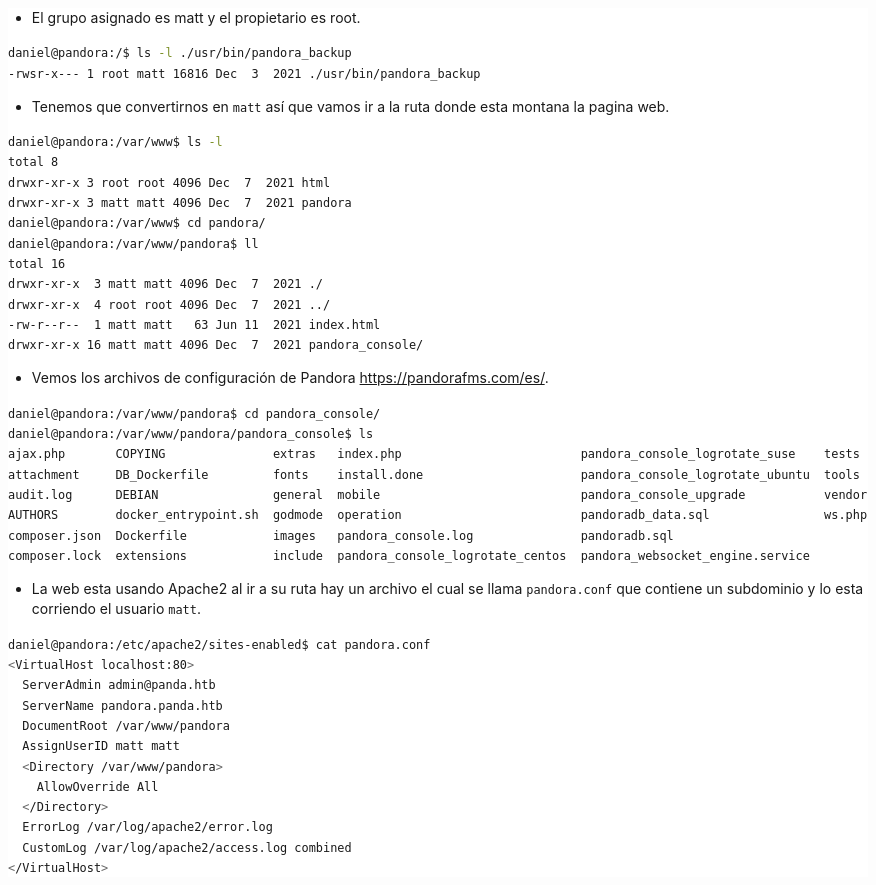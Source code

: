 - El grupo asignado es matt y el propietario es root.

```bash
daniel@pandora:/$ ls -l ./usr/bin/pandora_backup
-rwsr-x--- 1 root matt 16816 Dec  3  2021 ./usr/bin/pandora_backup
```

- Tenemos que convertirnos en `matt` así que vamos ir a la ruta donde esta montana la pagina web.

```bash
daniel@pandora:/var/www$ ls -l
total 8
drwxr-xr-x 3 root root 4096 Dec  7  2021 html
drwxr-xr-x 3 matt matt 4096 Dec  7  2021 pandora
daniel@pandora:/var/www$ cd pandora/
daniel@pandora:/var/www/pandora$ ll
total 16
drwxr-xr-x  3 matt matt 4096 Dec  7  2021 ./
drwxr-xr-x  4 root root 4096 Dec  7  2021 ../
-rw-r--r--  1 matt matt   63 Jun 11  2021 index.html
drwxr-xr-x 16 matt matt 4096 Dec  7  2021 pandora_console/
```

- Vemos los archivos de configuración de Pandora <https://pandorafms.com/es/>.

```bash
daniel@pandora:/var/www/pandora$ cd pandora_console/
daniel@pandora:/var/www/pandora/pandora_console$ ls
ajax.php       COPYING               extras   index.php                         pandora_console_logrotate_suse    tests
attachment     DB_Dockerfile         fonts    install.done                      pandora_console_logrotate_ubuntu  tools
audit.log      DEBIAN                general  mobile                            pandora_console_upgrade           vendor
AUTHORS        docker_entrypoint.sh  godmode  operation                         pandoradb_data.sql                ws.php
composer.json  Dockerfile            images   pandora_console.log               pandoradb.sql
composer.lock  extensions            include  pandora_console_logrotate_centos  pandora_websocket_engine.service
```

- La web esta usando Apache2 al ir a su ruta hay un archivo el cual se llama `pandora.conf` que contiene un subdominio y lo esta corriendo el usuario `matt`.

```bash
daniel@pandora:/etc/apache2/sites-enabled$ cat pandora.conf
<VirtualHost localhost:80>
  ServerAdmin admin@panda.htb
  ServerName pandora.panda.htb
  DocumentRoot /var/www/pandora
  AssignUserID matt matt
  <Directory /var/www/pandora>
    AllowOverride All
  </Directory>
  ErrorLog /var/log/apache2/error.log
  CustomLog /var/log/apache2/access.log combined
</VirtualHost>
```
